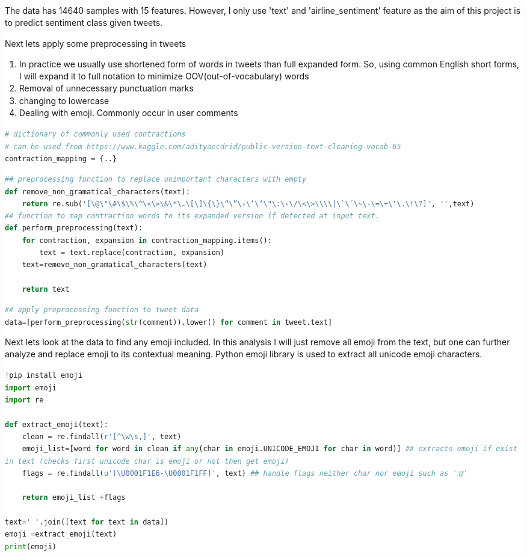 

The data has 14640 samples with 15 features. However, I only use 'text' and 'airline_sentiment' feature as the aim of this project is to predict sentiment class given tweets.

Next lets apply some preprocessing in tweets
1. In practice we usually use shortened form of words in tweets than full expanded form. So, using common English short forms, I will expand it to full notation to minimize OOV(out-of-vocabulary) words
2. Removal of unnecessary punctuation marks
3. changing to lowercase
4. Dealing with emoji. Commonly occur in user comments


```python
# dictionary of commonly used contractions
# can be used from https://www.kaggle.com/adityaecdrid/public-version-text-cleaning-vocab-65
contraction_mapping = {..}
```


```python
## preprocessing function to replace unimportant characters with empty
def remove_non_gramatical_characters(text):
    return re.sub('[\@\"\#\$\%\^\«\»\&\*\…\[\]\{\}\“\”\›\’\‘\"\:\‹\/\<\>\\\\|\`\´\~\-\=\+\'\.\!\?]', '',text)
## function to map contraction words to its expanded version if detected at input text. 
def perform_preprocessing(text):
    for contraction, expansion in contraction_mapping.items():
        text = text.replace(contraction, expansion)
    text=remove_non_gramatical_characters(text)
    
    return text
```


```python
## apply preprocessing function to tweet data
data=[perform_preprocessing(str(comment)).lower() for comment in tweet.text]
```

Next lets look at the data to find any emoji included. In this analysis I will just remove all emoji from the text, but one can further analyze and replace emoji to its contextual meaning. Python emoji library is used to extract all unicode emoji characters.


```python
!pip install emoji
import emoji
import re

def extract_emoji(text):
    clean = re.findall(r'[^\w\s,]', text)
    emoji_list=[word for word in clean if any(char in emoji.UNICODE_EMOJI for char in word)] ## extracts emoji if exist in text (checks first unicode char is emoji or not then get emoji)
    flags = re.findall(u'[\U0001F1E6-\U0001F1FF]', text) ## handle flags neither char nor emoji such as '🇬'
    
    return emoji_list +flags

text=' '.join([text for text in data])
emoji =extract_emoji(text)
print(emoji)
```
